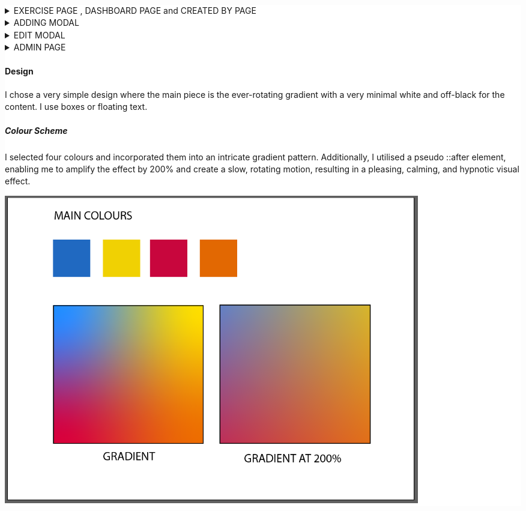 
<details><summary>EXERCISE PAGE , DASHBOARD PAGE and CREATED BY PAGE</summary></details>

<details><summary>ADDING MODAL</summary></details>

<details><summary>EDIT MODAL</summary></details>

<details><summary>ADMIN PAGE</summary></details>

#### Design

I chose a very simple design where the main piece is the ever-rotating gradient with a very minimal white and off-black for the content. I use boxes or floating text. 


##### Colour Scheme

I selected four colours and incorporated them into an intricate gradient pattern. Additionally, I utilised a pseudo ::after element, enabling me to amplify the effect by 200% and create a slow, rotating motion, resulting in a pleasing, calming, and hypnotic visual effect.


<img src="https://raw.githubusercontent.com/antoniodegou/mod3_rebrthe_mongo/main/readme-img/colours.png" width="80%">
